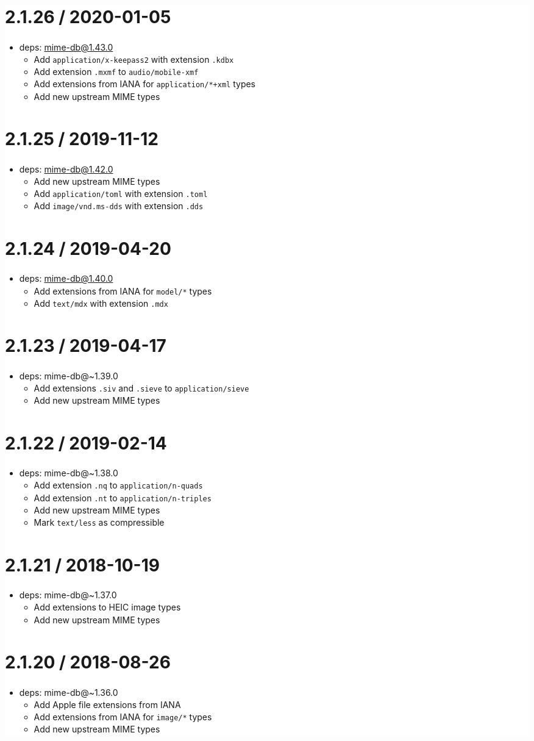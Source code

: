 # 2.1.26 / 2020-01-05

- deps: mime-db@1.43.0
  - Add `application/x-keepass2` with extension `.kdbx`
  - Add extension `.mxmf` to `audio/mobile-xmf`
  - Add extensions from IANA for `application/*+xml` types
  - Add new upstream MIME types

# 2.1.25 / 2019-11-12

- deps: mime-db@1.42.0
  - Add new upstream MIME types
  - Add `application/toml` with extension `.toml`
  - Add `image/vnd.ms-dds` with extension `.dds`

# 2.1.24 / 2019-04-20

- deps: mime-db@1.40.0
  - Add extensions from IANA for `model/*` types
  - Add `text/mdx` with extension `.mdx`

# 2.1.23 / 2019-04-17

- deps: mime-db@~1.39.0
  - Add extensions `.siv` and `.sieve` to `application/sieve`
  - Add new upstream MIME types

# 2.1.22 / 2019-02-14

- deps: mime-db@~1.38.0
  - Add extension `.nq` to `application/n-quads`
  - Add extension `.nt` to `application/n-triples`
  - Add new upstream MIME types
  - Mark `text/less` as compressible

# 2.1.21 / 2018-10-19

- deps: mime-db@~1.37.0
  - Add extensions to HEIC image types
  - Add new upstream MIME types

# 2.1.20 / 2018-08-26

- deps: mime-db@~1.36.0
  - Add Apple file extensions from IANA
  - Add extensions from IANA for `image/*` types
  - Add new upstream MIME types
